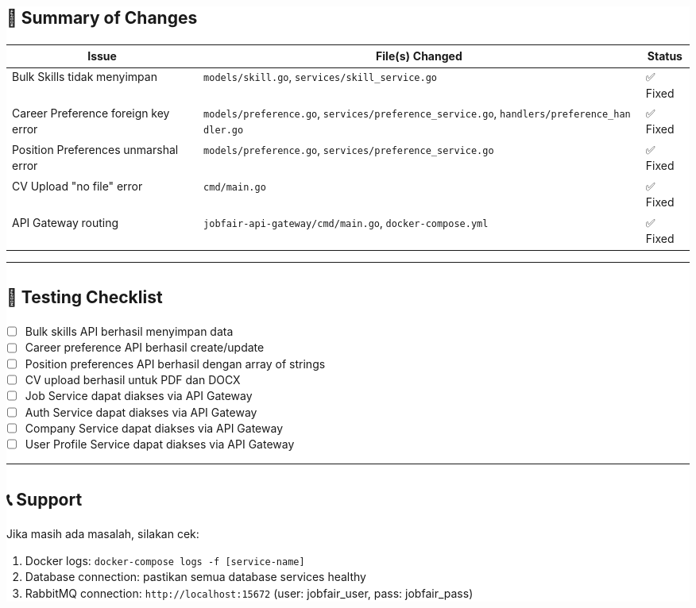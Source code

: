 
## 📝 Summary of Changes

| Issue | File(s) Changed | Status |
|-------|----------------|--------|
| Bulk Skills tidak menyimpan | `models/skill.go`, `services/skill_service.go` | ✅ Fixed |
| Career Preference foreign key error | `models/preference.go`, `services/preference_service.go`, `handlers/preference_handler.go` | ✅ Fixed |
| Position Preferences unmarshal error | `models/preference.go`, `services/preference_service.go` | ✅ Fixed |
| CV Upload "no file" error | `cmd/main.go` | ✅ Fixed |
| API Gateway routing | `jobfair-api-gateway/cmd/main.go`, `docker-compose.yml` | ✅ Fixed |

---

## 🎯 Testing Checklist

- [ ] Bulk skills API berhasil menyimpan data
- [ ] Career preference API berhasil create/update
- [ ] Position preferences API berhasil dengan array of strings
- [ ] CV upload berhasil untuk PDF dan DOCX
- [ ] Job Service dapat diakses via API Gateway
- [ ] Auth Service dapat diakses via API Gateway
- [ ] Company Service dapat diakses via API Gateway
- [ ] User Profile Service dapat diakses via API Gateway

---

## 📞 Support

Jika masih ada masalah, silakan cek:
1. Docker logs: `docker-compose logs -f [service-name]`
2. Database connection: pastikan semua database services healthy
3. RabbitMQ connection: `http://localhost:15672` (user: jobfair_user, pass: jobfair_pass)
